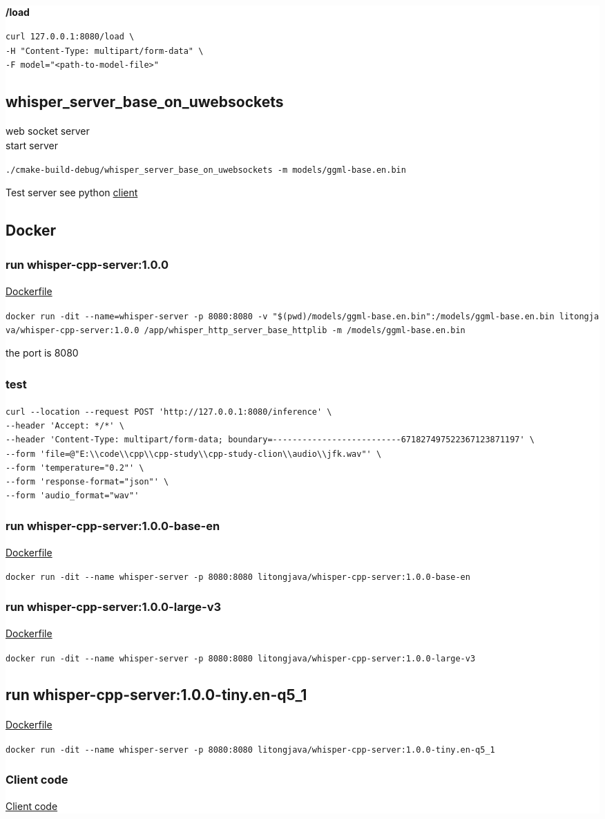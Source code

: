 **/load**
```
curl 127.0.0.1:8080/load \
-H "Content-Type: multipart/form-data" \
-F model="<path-to-model-file>"
```

## whisper_server_base_on_uwebsockets
web socket server  
start server
```
./cmake-build-debug/whisper_server_base_on_uwebsockets -m models/ggml-base.en.bin
```
Test server
see python [client](client)

## Docker
### run whisper-cpp-server:1.0.0
[Dockerfile](./distribute/docker/pure/)
```
docker run -dit --name=whisper-server -p 8080:8080 -v "$(pwd)/models/ggml-base.en.bin":/models/ggml-base.en.bin litongjava/whisper-cpp-server:1.0.0 /app/whisper_http_server_base_httplib -m /models/ggml-base.en.bin
```
the port is 8080
### test
```
curl --location --request POST 'http://127.0.0.1:8080/inference' \
--header 'Accept: */*' \
--header 'Content-Type: multipart/form-data; boundary=--------------------------671827497522367123871197' \
--form 'file=@"E:\\code\\cpp\\cpp-study\\cpp-study-clion\\audio\\jfk.wav"' \
--form 'temperature="0.2"' \
--form 'response-format="json"' \
--form 'audio_format="wav"'
```
### run whisper-cpp-server:1.0.0-base-en
[Dockerfile](./distribute/docker/base.en/)
```
docker run -dit --name whisper-server -p 8080:8080 litongjava/whisper-cpp-server:1.0.0-base-en
```

### run whisper-cpp-server:1.0.0-large-v3
[Dockerfile](./distribute/docker/large-v3/)
```
docker run -dit --name whisper-server -p 8080:8080 litongjava/whisper-cpp-server:1.0.0-large-v3
```
## run whisper-cpp-server:1.0.0-tiny.en-q5_1
[Dockerfile](./distribute/docker/tiny.en-q5_1/)
```
docker run -dit --name whisper-server -p 8080:8080 litongjava/whisper-cpp-server:1.0.0-tiny.en-q5_1
```
### Client code
[Client code](./doc/client_code.md)
